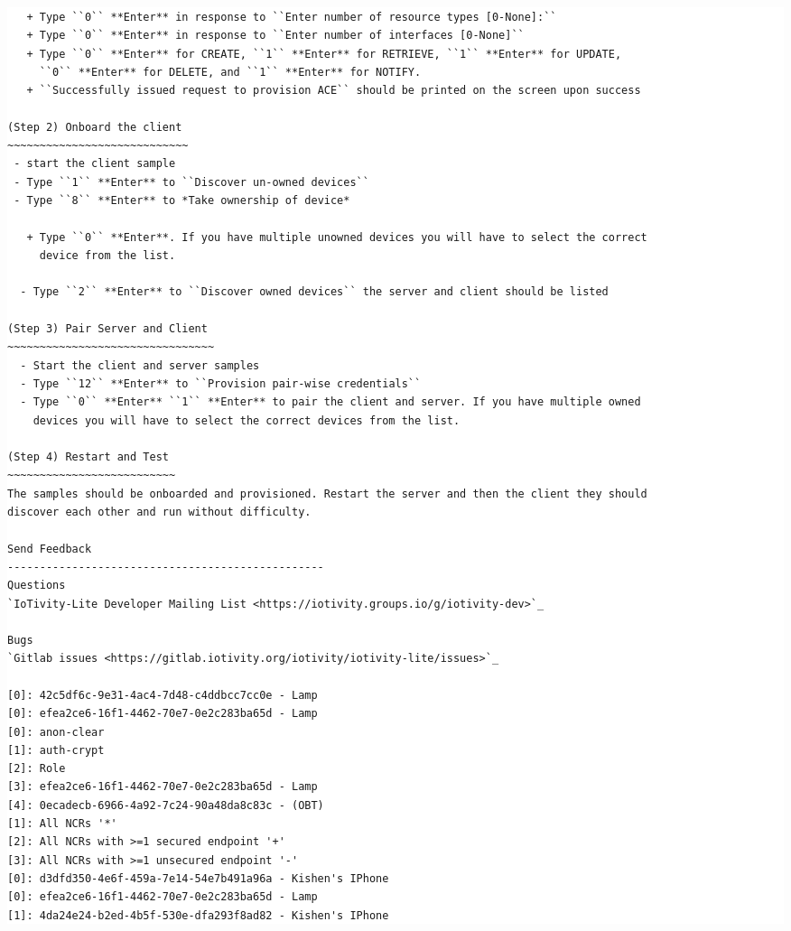 ~~~~~~~~~~~~~~~~~~~~~~~~~~~~~~~~~~~~~~~~~~
   + Type ``0`` **Enter** in response to ``Enter number of resource types [0-None]:``
   + Type ``0`` **Enter** in response to ``Enter number of interfaces [0-None]``
   + Type ``0`` **Enter** for CREATE, ``1`` **Enter** for RETRIEVE, ``1`` **Enter** for UPDATE,
     ``0`` **Enter** for DELETE, and ``1`` **Enter** for NOTIFY.
   + ``Successfully issued request to provision ACE`` should be printed on the screen upon success

(Step 2) Onboard the client
~~~~~~~~~~~~~~~~~~~~~~~~~~~~
 - start the client sample
 - Type ``1`` **Enter** to ``Discover un-owned devices``
 - Type ``8`` **Enter** to *Take ownership of device*

   + Type ``0`` **Enter**. If you have multiple unowned devices you will have to select the correct
     device from the list.

  - Type ``2`` **Enter** to ``Discover owned devices`` the server and client should be listed

(Step 3) Pair Server and Client
~~~~~~~~~~~~~~~~~~~~~~~~~~~~~~~~
  - Start the client and server samples
  - Type ``12`` **Enter** to ``Provision pair-wise credentials``
  - Type ``0`` **Enter** ``1`` **Enter** to pair the client and server. If you have multiple owned
    devices you will have to select the correct devices from the list.

(Step 4) Restart and Test
~~~~~~~~~~~~~~~~~~~~~~~~~~
The samples should be onboarded and provisioned. Restart the server and then the client they should
discover each other and run without difficulty.

Send Feedback
-------------------------------------------------
Questions
`IoTivity-Lite Developer Mailing List <https://iotivity.groups.io/g/iotivity-dev>`_

Bugs
`Gitlab issues <https://gitlab.iotivity.org/iotivity/iotivity-lite/issues>`_

[0]: 42c5df6c-9e31-4ac4-7d48-c4ddbcc7cc0e - Lamp
[0]: efea2ce6-16f1-4462-70e7-0e2c283ba65d - Lamp
[0]: anon-clear
[1]: auth-crypt
[2]: Role
[3]: efea2ce6-16f1-4462-70e7-0e2c283ba65d - Lamp
[4]: 0ecadecb-6966-4a92-7c24-90a48da8c83c - (OBT)
[1]: All NCRs '*'
[2]: All NCRs with >=1 secured endpoint '+'
[3]: All NCRs with >=1 unsecured endpoint '-'
[0]: d3dfd350-4e6f-459a-7e14-54e7b491a96a - Kishen's IPhone
[0]: efea2ce6-16f1-4462-70e7-0e2c283ba65d - Lamp
[1]: 4da24e24-b2ed-4b5f-530e-dfa293f8ad82 - Kishen's IPhone